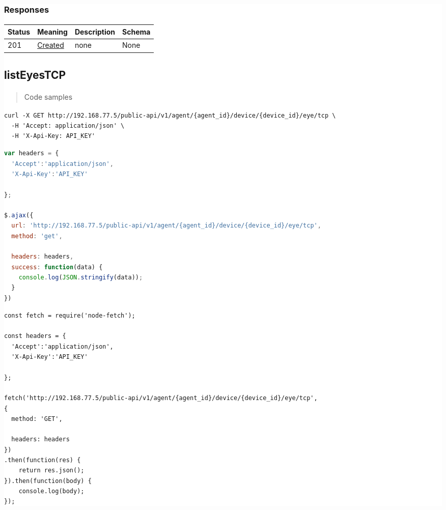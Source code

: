 <h3 id="createeyetcp-responses">Responses</h3>

|Status|Meaning|Description|Schema|
|---|---|---|---|
|201|[Created](https://tools.ietf.org/html/rfc7231#section-6.3.2)|none|None|

## listEyesTCP

<a id="opIdlistEyesTCP"></a>

> Code samples

```shell
curl -X GET http://192.168.77.5/public-api/v1/agent/{agent_id}/device/{device_id}/eye/tcp \
  -H 'Accept: application/json' \
  -H 'X-Api-Key: API_KEY'

```

```javascript
var headers = {
  'Accept':'application/json',
  'X-Api-Key':'API_KEY'

};

$.ajax({
  url: 'http://192.168.77.5/public-api/v1/agent/{agent_id}/device/{device_id}/eye/tcp',
  method: 'get',

  headers: headers,
  success: function(data) {
    console.log(JSON.stringify(data));
  }
})

```

```javascript--nodejs
const fetch = require('node-fetch');

const headers = {
  'Accept':'application/json',
  'X-Api-Key':'API_KEY'

};

fetch('http://192.168.77.5/public-api/v1/agent/{agent_id}/device/{device_id}/eye/tcp',
{
  method: 'GET',

  headers: headers
})
.then(function(res) {
    return res.json();
}).then(function(body) {
    console.log(body);
});

```
